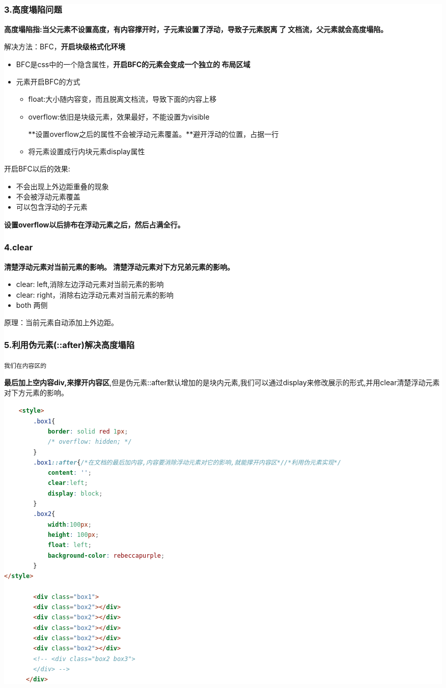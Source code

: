 ### 3.高度塌陷问题

**高度塌陷指:当父元素不设置高度，有内容撑开时，子元素设置了浮动，导致子元素脱离 了 文档流，父元素就会高度塌陷。**

解决方法：BFC，**开启块级格式化环境**

- BFC是css中的一个隐含属性，**开启BFC的元素会变成一个独立的 布局区域**
- 元素开启BFC的方式

  - float:大小随内容变，而且脱离文档流，导致下面的内容上移
  - overflow:依旧是块级元素，效果最好，不能设置为visible

    **设置overflow之后的属性不会被浮动元素覆盖。**避开浮动的位置，占据一行
  - 将元素设置成行内块元素display属性

开启BFC以后的效果:

- 不会出现上外边距重叠的现象
- 不会被浮动元素覆盖
- 可以包含浮动的子元素

**设置overflow以后排布在浮动元素之后，然后占满全行。**

### 4.clear

**清楚浮动元素对当前元素的影响。** **清楚浮动元素对下方兄弟元素的影响。**

- clear: left,消除左边浮动元素对当前元素的影响
- clear: right，消除右边浮动元素对当前元素的影响
- both 两侧

原理：当前元素自动添加上外边距。

### 5.利用伪元素(::after)解决高度塌陷

```
我们在内容区的
```

**最后加上空内容div,来撑开内容区**,但是伪元素::after默认增加的是块内元素,我们可以通过display来修改展示的形式,并用clear清楚浮动元素对下方元素的影响。

```html
    <style>
        .box1{
            border: solid red 1px;
            /* overflow: hidden; */
        }
        .box1::after{/*在文档的最后加内容,内容要消除浮动元素对它的影响,就能撑开内容区*//*利用伪元素实现*/
            content: '';
            clear:left;
            display: block;
        }
        .box2{
            width:100px;
            height: 100px;
            float: left;
            background-color: rebeccapurple;
        }
</style>
    
        <div class="box1">
        <div class="box2"></div>
        <div class="box2"></div>
        <div class="box2"></div>
        <div class="box2"></div>
        <div class="box2"></div>
        <!-- <div class="box2 box3"> 
        </div> -->
      </div>
```